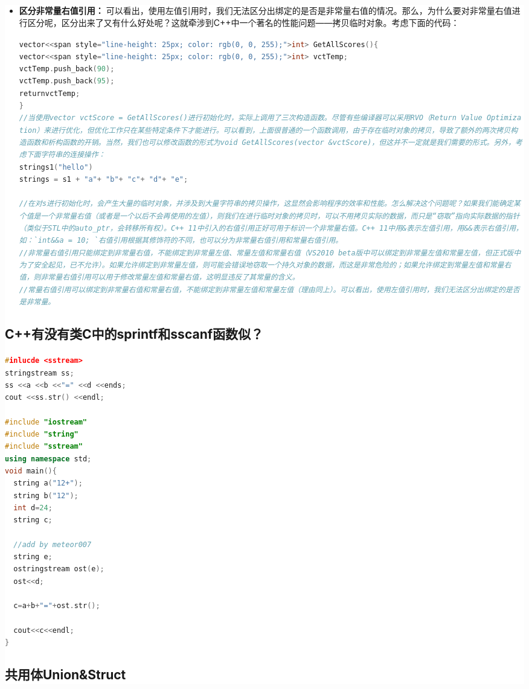 - **区分非常量右值引用：**  可以看出，使用左值引用时，我们无法区分出绑定的是否是非常量右值的情况。那么，为什么要对非常量右值进行区分呢，区分出来了又有什么好处呢？这就牵涉到C++中一个著名的性能问题——拷贝临时对象。考虑下面的代码： 
    ```cpp
    vector<<span style="line-height: 25px; color: rgb(0, 0, 255);">int> GetAllScores(){
    vector<<span style="line-height: 25px; color: rgb(0, 0, 255);">int> vctTemp;
    vctTemp.push_back(90);
    vctTemp.push_back(95);
    returnvctTemp;
    }
    //当使用vector vctScore = GetAllScores()进行初始化时，实际上调用了三次构造函数。尽管有些编译器可以采用RVO（Return Value Optimization）来进行优化，但优化工作只在某些特定条件下才能进行。可以看到，上面很普通的一个函数调用，由于存在临时对象的拷贝，导致了额外的两次拷贝构造函数和析构函数的开销。当然，我们也可以修改函数的形式为void GetAllScores(vector &vctScore)，但这并不一定就是我们需要的形式。另外，考虑下面字符串的连接操作：
    strings1("hello")
    strings = s1 + "a"+ "b"+ "c"+ "d"+ "e";

    //在对s进行初始化时，会产生大量的临时对象，并涉及到大量字符串的拷贝操作，这显然会影响程序的效率和性能。怎么解决这个问题呢？如果我们能确定某个值是一个非常量右值（或者是一个以后不会再使用的左值），则我们在进行临时对象的拷贝时，可以不用拷贝实际的数据，而只是“窃取”指向实际数据的指针（类似于STL中的auto_ptr，会转移所有权）。C++ 11中引入的右值引用正好可用于标识一个非常量右值。C++ 11中用&表示左值引用，用&&表示右值引用，如：`int&&a = 10; `右值引用根据其修饰符的不同，也可以分为非常量右值引用和常量右值引用。
    //非常量右值引用只能绑定到非常量右值，不能绑定到非常量左值、常量左值和常量右值（VS2010 beta版中可以绑定到非常量左值和常量左值，但正式版中为了安全起见，已不允许）。如果允许绑定到非常量左值，则可能会错误地窃取一个持久对象的数据，而这是非常危险的；如果允许绑定到常量左值和常量右值，则非常量右值引用可以用于修改常量左值和常量右值，这明显违反了其常量的含义。
    //常量右值引用可以绑定到非常量右值和常量右值，不能绑定到非常量左值和常量左值（理由同上）。可以看出，使用左值引用时，我们无法区分出绑定的是否是非常量。
    ```


## C++有没有类C中的sprintf和sscanf函数似？

```cpp
#inlucde <sstream>
stringstream ss;
ss <<a <<b <<"=" <<d <<ends;
cout <<ss.str() <<endl;

#include "iostream"
#include "string"
#include "sstream"
using namespace std;
void main(){
  string a("12+");
  string b("12");
  int d=24;
  string c;

  //add by meteor007
  string e;
  ostringstream ost(e);
  ost<<d;

  c=a+b+"="+ost.str();
  
  cout<<c<<endl;
}
```
## 共用体Union&Struct
